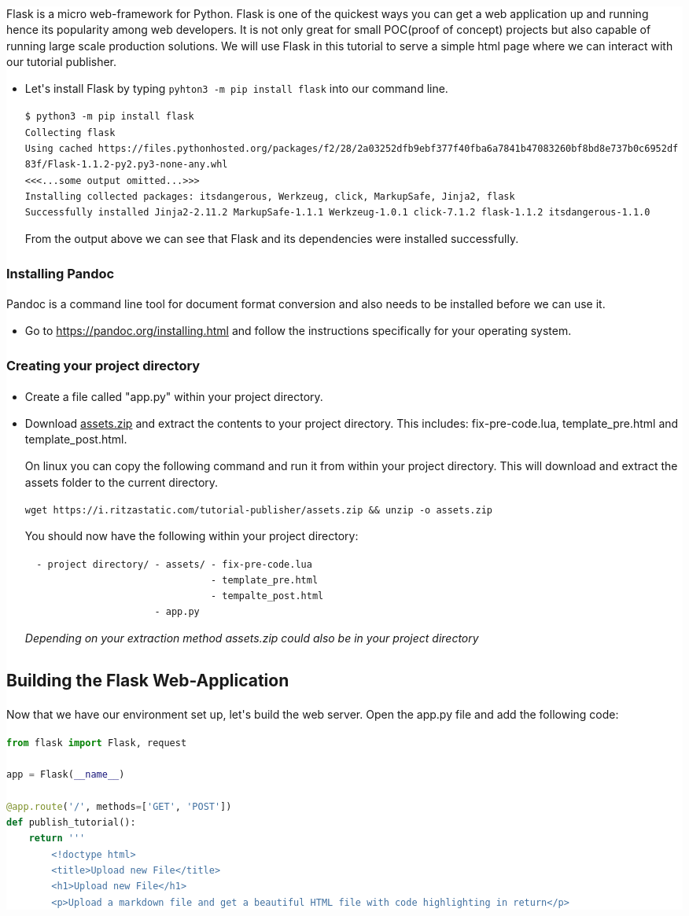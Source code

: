 Flask is a micro web-framework for Python. Flask is one of the quickest ways you can get a web application up and running hence its popularity among web developers. It is not only great for small POC(proof of concept) projects but also capable of running large scale production solutions. We will use Flask in this tutorial to serve a simple html page where we can interact with our tutorial publisher.

- Let's install Flask by typing `pyhton3 -m pip install flask` into our command line.

    ```
    $ python3 -m pip install flask
    Collecting flask
    Using cached https://files.pythonhosted.org/packages/f2/28/2a03252dfb9ebf377f40fba6a7841b47083260bf8bd8e737b0c6952df83f/Flask-1.1.2-py2.py3-none-any.whl
    <<<...some output omitted...>>>
    Installing collected packages: itsdangerous, Werkzeug, click, MarkupSafe, Jinja2, flask
    Successfully installed Jinja2-2.11.2 MarkupSafe-1.1.1 Werkzeug-1.0.1 click-7.1.2 flask-1.1.2 itsdangerous-1.1.0
    ```

    From the output above we can see that Flask and its dependencies were installed successfully.

### Installing Pandoc 

Pandoc is a command line tool for document format conversion and also needs to be installed before we can use it.

- Go to https://pandoc.org/installing.html and follow the instructions specifically for your operating system. 

### Creating your project directory

- Create a file called "app.py" within your project directory.

- Download [assets.zip](https://i.ritzastatic.com/tutorial-publisher/assets.zip) and extract the contents to your project directory. This includes: fix-pre-code.lua, template_pre.html and template_post.html.

    On linux you can copy the following command and run it from within your project directory. This will download and extract the assets folder to the current directory.

    `wget https://i.ritzastatic.com/tutorial-publisher/assets.zip && unzip -o assets.zip `

    You should now have the following within your project directory:
    
        - project directory/ - assets/ - fix-pre-code.lua
                                       - template_pre.html
                                       - tempalte_post.html
                             - app.py
    *Depending on your extraction method assets.zip could also be in your project directory*

## Building the Flask Web-Application

Now that we have our environment set up, let's build the web server. Open the app.py file and add the following code:

```python
from flask import Flask, request

app = Flask(__name__)

@app.route('/', methods=['GET', 'POST'])
def publish_tutorial():
    return '''
        <!doctype html>
        <title>Upload new File</title>
        <h1>Upload new File</h1>
        <p>Upload a markdown file and get a beautiful HTML file with code highlighting in return</p>
```